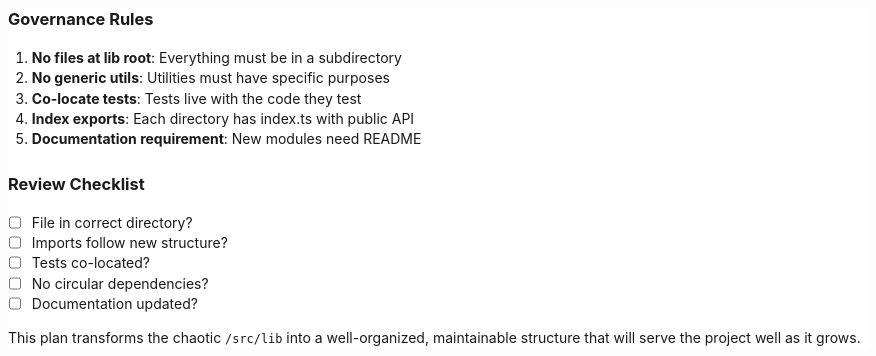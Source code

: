 ### Governance Rules
1. **No files at lib root**: Everything must be in a subdirectory
2. **No generic utils**: Utilities must have specific purposes
3. **Co-locate tests**: Tests live with the code they test
4. **Index exports**: Each directory has index.ts with public API
5. **Documentation requirement**: New modules need README

### Review Checklist
- [ ] File in correct directory?
- [ ] Imports follow new structure?
- [ ] Tests co-located?
- [ ] No circular dependencies?
- [ ] Documentation updated?

This plan transforms the chaotic `/src/lib` into a well-organized, maintainable structure that will serve the project well as it grows.